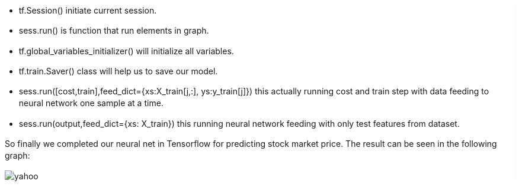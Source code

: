 * tf.Session() initiate current session.

* sess.run() is function that run elements in graph.

* tf.global_variables_initializer() will initialize all variables.

* tf.train.Saver() class will help us to save our model.

* sess.run([cost,train],feed_dict={xs:X_train[j,:], ys:y_train[j]}) this actually running cost and train step with data feeding to neural network one sample at a time.

* sess.run(output,feed_dict={xs: X_train}) this running neural network feeding with only test features from dataset.

So finally we completed our neural net in Tensorflow for predicting stock market price. The result can be seen in the following graph: 

![yahoo](https://roboticsurjc-students.github.io/2017-tfm-vanessa-fernandez/images/yahoo.png)


